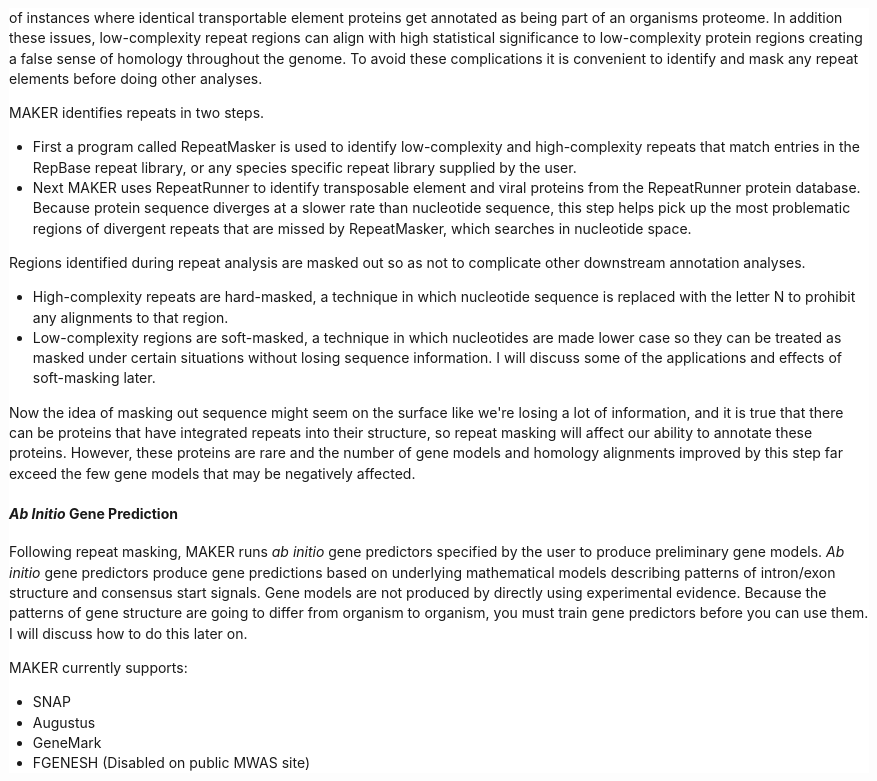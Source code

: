 of instances where identical transportable element proteins get
annotated as being part of an organisms proteome. In addition these
issues, low-complexity repeat regions can align with high statistical
significance to low-complexity protein regions creating a false sense of
homology throughout the genome. To avoid these complications it is
convenient to identify and mask any repeat elements before doing other
analyses.

  
MAKER identifies repeats in two steps.

- First a program called RepeatMasker is used to identify low-complexity
  and high-complexity repeats that match entries in the RepBase repeat
  library, or any species specific repeat library supplied by the user.
- Next MAKER uses RepeatRunner to identify transposable element and
  viral proteins from the RepeatRunner protein database. Because protein
  sequence diverges at a slower rate than nucleotide sequence, this step
  helps pick up the most problematic regions of divergent repeats that
  are missed by RepeatMasker, which searches in nucleotide space.

  
Regions identified during repeat analysis are masked out so as not to
complicate other downstream annotation analyses.

- High-complexity repeats are hard-masked, a technique in which
  nucleotide sequence is replaced with the letter N to prohibit any
  alignments to that region.
- Low-complexity regions are soft-masked, a technique in which
  nucleotides are made lower case so they can be treated as masked under
  certain situations without losing sequence information. I will discuss
  some of the applications and effects of soft-masking later.

  
Now the idea of masking out sequence might seem on the surface like
we're losing a lot of information, and it is true that there can be
proteins that have integrated repeats into their structure, so repeat
masking will affect our ability to annotate these proteins. However,
these proteins are rare and the number of gene models and homology
alignments improved by this step far exceed the few gene models that may
be negatively affected.

#### <span id="Ab_Initio_Gene_Prediction" class="mw-headline">*Ab Initio* Gene Prediction</span>

Following repeat masking, MAKER runs *ab initio* gene predictors
specified by the user to produce preliminary gene models. *Ab initio*
gene predictors produce gene predictions based on underlying
mathematical models describing patterns of intron/exon structure and
consensus start signals. Gene models are not produced by directly using
experimental evidence. Because the patterns of gene structure are going
to differ from organism to organism, you must train gene predictors
before you can use them. I will discuss how to do this later on.

  
MAKER currently supports:

- SNAP
- Augustus
- GeneMark
- FGENESH (Disabled on public MWAS site)
